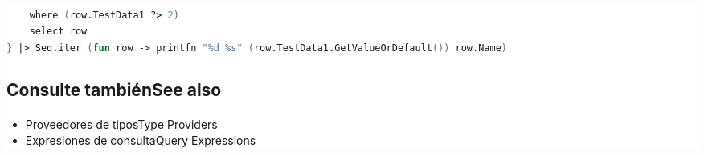 ```fsharp
    where (row.TestData1 ?> 2)
    select row
} |> Seq.iter (fun row -> printfn "%d %s" (row.TestData1.GetValueOrDefault()) row.Name)
```

## <a name="see-also"></a><span data-ttu-id="e43c5-169">Consulte también</span><span class="sxs-lookup"><span data-stu-id="e43c5-169">See also</span></span>

- [<span data-ttu-id="e43c5-170">Proveedores de tipos</span><span class="sxs-lookup"><span data-stu-id="e43c5-170">Type Providers</span></span>](../../tutorials/type-providers/index.md)
- [<span data-ttu-id="e43c5-171">Expresiones de consulta</span><span class="sxs-lookup"><span data-stu-id="e43c5-171">Query Expressions</span></span>](../query-expressions.md)
